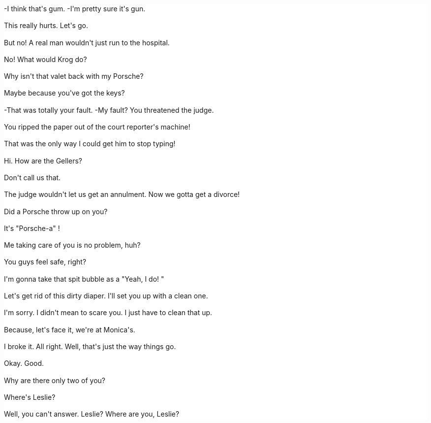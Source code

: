 -I think that's gum.
-I'm pretty sure it's gun.

This really hurts. Let's go.

But no! A real man wouldn't
just run to the hospital.

No! What would Krog do?

Why isn't that valet back
with my Porsche?

Maybe because you've got the keys?

-That was totally your fault.
-My fault? You threatened the judge.

You ripped the paper out
of the court reporter's machine!

That was the only way I could
get him to stop typing!

Hi. How are the Gellers?

Don't call us that.

The judge wouldn't let us get an
annulment. Now we gotta get a divorce!

Did a Porsche throw up on you?

It's "Porsche-a" !

Me taking care of you
is no problem, huh?

You guys feel safe, right?

I'm gonna take that spit bubble
as a "Yeah, I do! "

Let's get rid of this dirty diaper.
I'll set you up with a clean one.

I'm sorry. I didn't mean to scare you.
I just have to clean that up.

Because, let's face it,
we're at Monica's.

I broke it. All right.
Well, that's just the way things go.

Okay. Good.

Why are there only two of you?

Where's Leslie?

Well, you can't answer.
Leslie? Where are you, Leslie?
